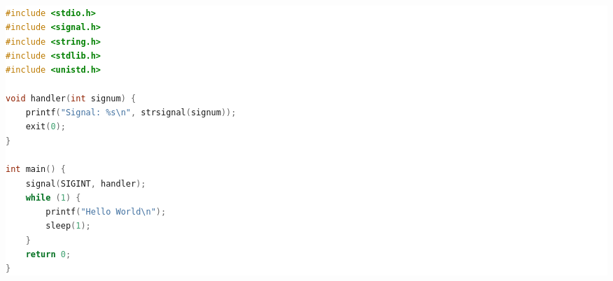 ```c
#include <stdio.h>
#include <signal.h>
#include <string.h>
#include <stdlib.h>
#include <unistd.h>

void handler(int signum) {
    printf("Signal: %s\n", strsignal(signum));
    exit(0);
}

int main() {
    signal(SIGINT, handler);
    while (1) {
        printf("Hello World\n");
        sleep(1);
    }
    return 0;
}
```